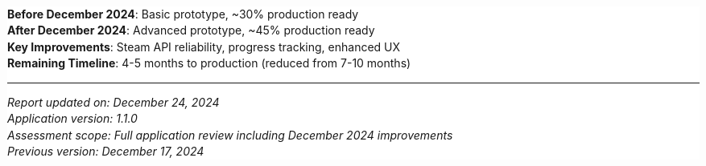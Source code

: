 **Before December 2024**: Basic prototype, ~30% production ready  
**After December 2024**: Advanced prototype, ~45% production ready  
**Key Improvements**: Steam API reliability, progress tracking, enhanced UX  
**Remaining Timeline**: 4-5 months to production (reduced from 7-10 months)  

---

*Report updated on: December 24, 2024*  
*Application version: 1.1.0*  
*Assessment scope: Full application review including December 2024 improvements*  
*Previous version: December 17, 2024*